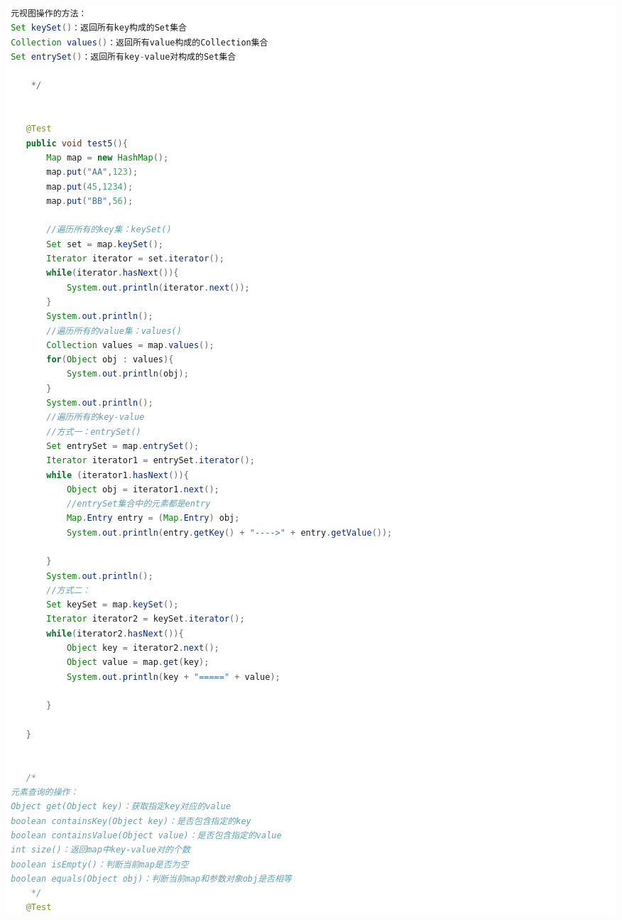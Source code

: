 ```java
 元视图操作的方法：
 Set keySet()：返回所有key构成的Set集合
 Collection values()：返回所有value构成的Collection集合
 Set entrySet()：返回所有key-value对构成的Set集合

     */


    @Test
    public void test5(){
        Map map = new HashMap();
        map.put("AA",123);
        map.put(45,1234);
        map.put("BB",56);

        //遍历所有的key集：keySet()
        Set set = map.keySet();
        Iterator iterator = set.iterator();
        while(iterator.hasNext()){
            System.out.println(iterator.next());
        }
        System.out.println();
        //遍历所有的value集：values()
        Collection values = map.values();
        for(Object obj : values){
            System.out.println(obj);
        }
        System.out.println();
        //遍历所有的key-value
        //方式一：entrySet()
        Set entrySet = map.entrySet();
        Iterator iterator1 = entrySet.iterator();
        while (iterator1.hasNext()){
            Object obj = iterator1.next();
            //entrySet集合中的元素都是entry
            Map.Entry entry = (Map.Entry) obj;
            System.out.println(entry.getKey() + "---->" + entry.getValue());

        }
        System.out.println();
        //方式二：
        Set keySet = map.keySet();
        Iterator iterator2 = keySet.iterator();
        while(iterator2.hasNext()){
            Object key = iterator2.next();
            Object value = map.get(key);
            System.out.println(key + "=====" + value);

        }

    }


    /*
 元素查询的操作：
 Object get(Object key)：获取指定key对应的value
 boolean containsKey(Object key)：是否包含指定的key
 boolean containsValue(Object value)：是否包含指定的value
 int size()：返回map中key-value对的个数
 boolean isEmpty()：判断当前map是否为空
 boolean equals(Object obj)：判断当前map和参数对象obj是否相等
     */
    @Test
```